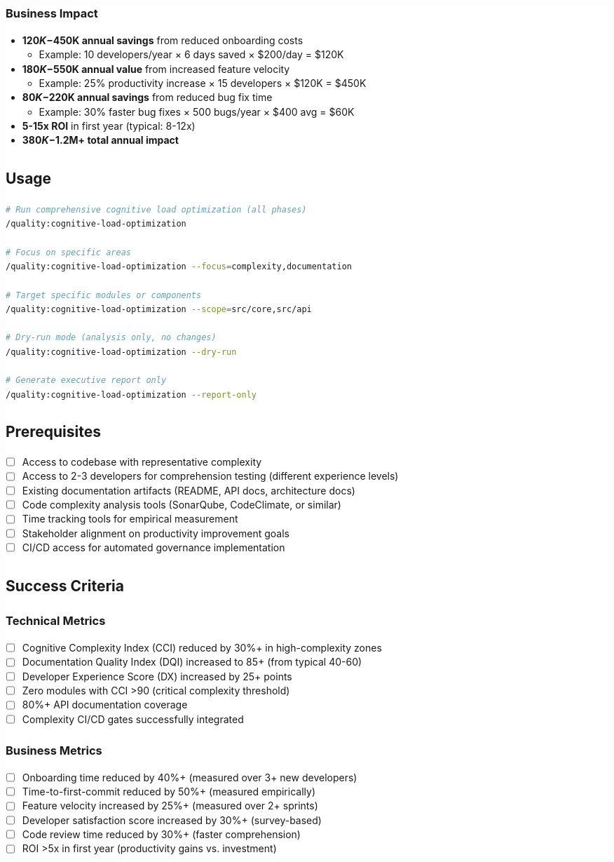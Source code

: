 ### Business Impact
- **$120K-$450K annual savings** from reduced onboarding costs
  - Example: 10 developers/year × 6 days saved × $200/day = $120K
- **$180K-$550K annual value** from increased feature velocity
  - Example: 25% productivity increase × 15 developers × $120K = $450K
- **$80K-$220K annual savings** from reduced bug fix time
  - Example: 30% faster bug fixes × 500 bugs/year × $400 avg = $60K
- **5-15x ROI** in first year (typical: 8-12x)
- **$380K-$1.2M+ total annual impact**

## Usage

```bash
# Run comprehensive cognitive load optimization (all phases)
/quality:cognitive-load-optimization

# Focus on specific areas
/quality:cognitive-load-optimization --focus=complexity,documentation

# Target specific modules or components
/quality:cognitive-load-optimization --scope=src/core,src/api

# Dry-run mode (analysis only, no changes)
/quality:cognitive-load-optimization --dry-run

# Generate executive report only
/quality:cognitive-load-optimization --report-only
```

## Prerequisites

- [ ] Access to codebase with representative complexity
- [ ] Access to 2-3 developers for comprehension testing (different experience levels)
- [ ] Existing documentation artifacts (README, API docs, architecture docs)
- [ ] Code complexity analysis tools (SonarQube, CodeClimate, or similar)
- [ ] Time tracking tools for empirical measurement
- [ ] Stakeholder alignment on productivity improvement goals
- [ ] CI/CD access for automated governance implementation

## Success Criteria

### Technical Metrics
- [ ] Cognitive Complexity Index (CCI) reduced by 30%+ in high-complexity zones
- [ ] Documentation Quality Index (DQI) increased to 85+ (from typical 40-60)
- [ ] Developer Experience Score (DX) increased by 25+ points
- [ ] Zero modules with CCI >90 (critical complexity threshold)
- [ ] 80%+ API documentation coverage
- [ ] Complexity CI/CD gates successfully integrated

### Business Metrics
- [ ] Onboarding time reduced by 40%+ (measured over 3+ new developers)
- [ ] Time-to-first-commit reduced by 50%+ (measured empirically)
- [ ] Feature velocity increased by 25%+ (measured over 2+ sprints)
- [ ] Developer satisfaction score increased by 30%+ (survey-based)
- [ ] Code review time reduced by 30%+ (faster comprehension)
- [ ] ROI >5x in first year (productivity gains vs. investment)
